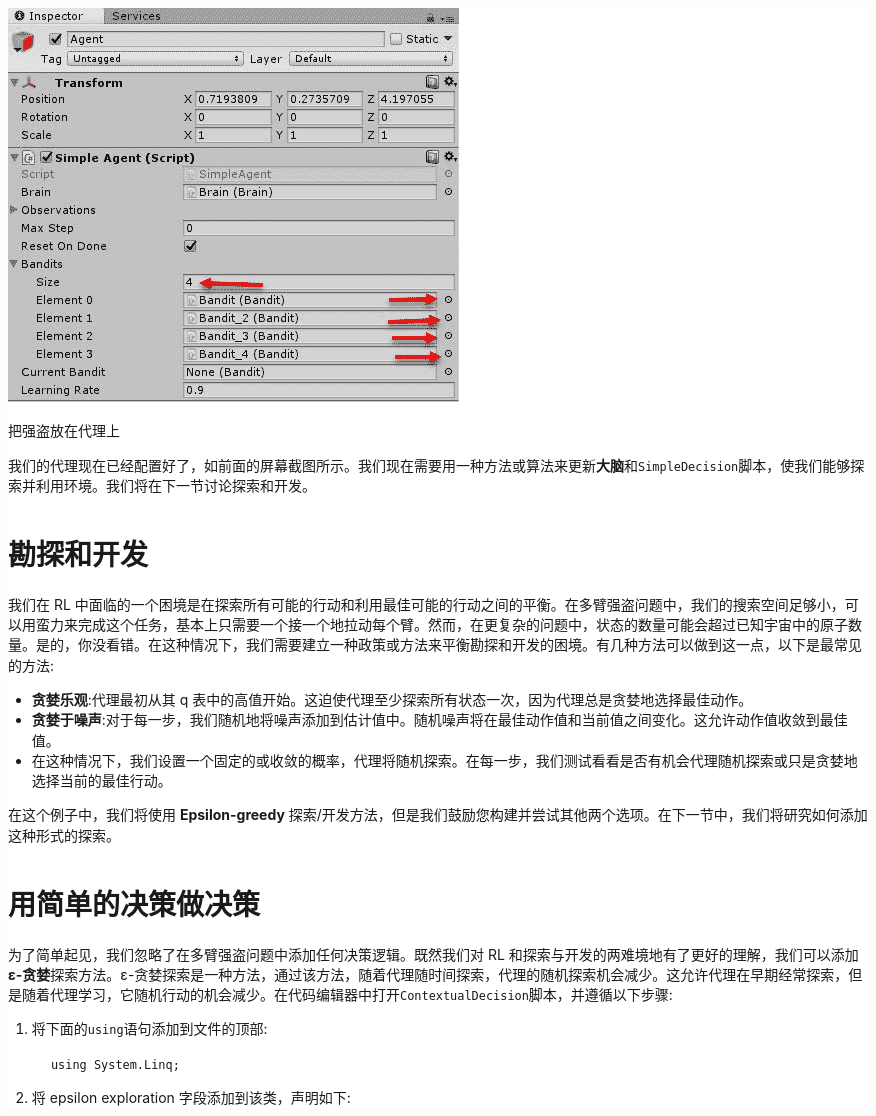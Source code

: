 ![](img/00038.jpeg)

把强盗放在代理上

我们的代理现在已经配置好了，如前面的屏幕截图所示。我们现在需要用一种方法或算法来更新**大脑**和`SimpleDecision`脚本，使我们能够探索并利用环境。我们将在下一节讨论探索和开发。

<title>Exploration and exploitation</title> 

# 勘探和开发

我们在 RL 中面临的一个困境是在探索所有可能的行动和利用最佳可能的行动之间的平衡。在多臂强盗问题中，我们的搜索空间足够小，可以用蛮力来完成这个任务，基本上只需要一个接一个地拉动每个臂。然而，在更复杂的问题中，状态的数量可能会超过已知宇宙中的原子数量。是的，你没看错。在这种情况下，我们需要建立一种政策或方法来平衡勘探和开发的困境。有几种方法可以做到这一点，以下是最常见的方法:

*   **贪婪乐观**:代理最初从其 q 表中的高值开始。这迫使代理至少探索所有状态一次，因为代理总是贪婪地选择最佳动作。
*   **贪婪于噪声**:对于每一步，我们随机地将噪声添加到估计值中。随机噪声将在最佳动作值和当前值之间变化。这允许动作值收敛到最佳值。
*   在这种情况下，我们设置一个固定的或收敛的概率，代理将随机探索。在每一步，我们测试看看是否有机会代理随机探索或只是贪婪地选择当前的最佳行动。

在这个例子中，我们将使用 **Epsilon-greedy** 探索/开发方法，但是我们鼓励您构建并尝试其他两个选项。在下一节中，我们将研究如何添加这种形式的探索。

<title>Making decisions with SimpleDecision</title> 

# 用简单的决策做决策

为了简单起见，我们忽略了在多臂强盗问题中添加任何决策逻辑。既然我们对 RL 和探索与开发的两难境地有了更好的理解，我们可以添加**ε-贪婪**探索方法。ε-贪婪探索是一种方法，通过该方法，随着代理随时间探索，代理的随机探索机会减少。这允许代理在早期经常探索，但是随着代理学习，它随机行动的机会减少。在代码编辑器中打开`ContextualDecision`脚本，并遵循以下步骤:

1.  将下面的`using`语句添加到文件的顶部:

```
      using System.Linq;
```

2.  将 epsilon exploration 字段添加到该类，声明如下:
